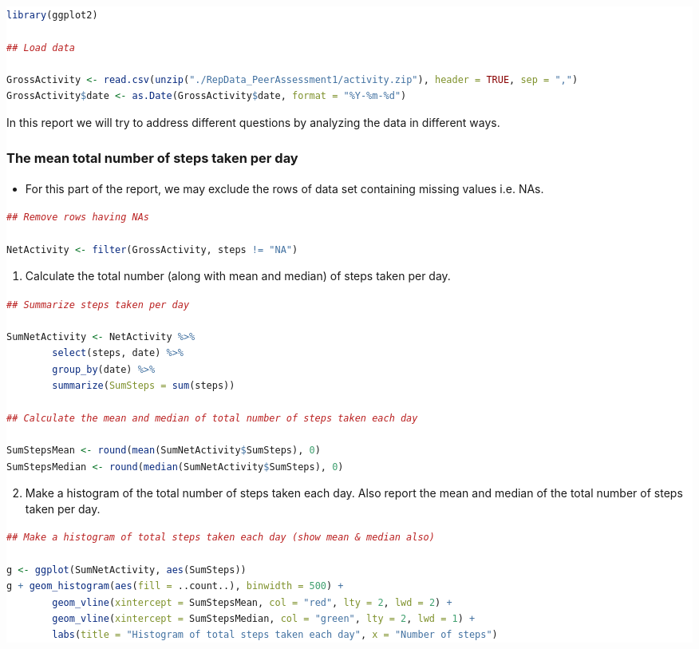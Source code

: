 ```r
library(ggplot2)

## Load data

GrossActivity <- read.csv(unzip("./RepData_PeerAssessment1/activity.zip"), header = TRUE, sep = ",")
GrossActivity$date <- as.Date(GrossActivity$date, format = "%Y-%m-%d")
```

In this report we will try to address different questions by analyzing the data in different ways.

### The mean total number of steps taken per day

- For this part of the report, we may exclude the rows of data set containing missing values i.e. NAs.


```r
## Remove rows having NAs

NetActivity <- filter(GrossActivity, steps != "NA")
```

1. Calculate the total number (along with mean and median) of steps taken per day.


```r
## Summarize steps taken per day

SumNetActivity <- NetActivity %>%
        select(steps, date) %>%
        group_by(date) %>%
        summarize(SumSteps = sum(steps))

## Calculate the mean and median of total number of steps taken each day

SumStepsMean <- round(mean(SumNetActivity$SumSteps), 0)
SumStepsMedian <- round(median(SumNetActivity$SumSteps), 0)
```

2. Make a histogram of the total number of steps taken each day. Also report the mean and median of the total number of steps taken per day.


```r
## Make a histogram of total steps taken each day (show mean & median also)

g <- ggplot(SumNetActivity, aes(SumSteps))
g + geom_histogram(aes(fill = ..count..), binwidth = 500) +
        geom_vline(xintercept = SumStepsMean, col = "red", lty = 2, lwd = 2) +
        geom_vline(xintercept = SumStepsMedian, col = "green", lty = 2, lwd = 1) +
        labs(title = "Histogram of total steps taken each day", x = "Number of steps")
```
